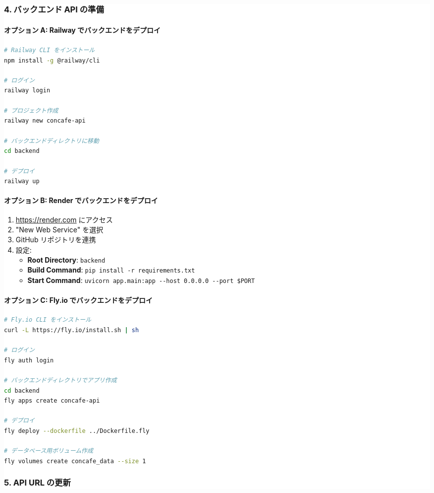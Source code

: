 ### 4. バックエンド API の準備

#### オプション A: Railway でバックエンドをデプロイ

```bash
# Railway CLI をインストール
npm install -g @railway/cli

# ログイン
railway login

# プロジェクト作成
railway new concafe-api

# バックエンドディレクトリに移動
cd backend

# デプロイ
railway up
```

#### オプション B: Render でバックエンドをデプロイ

1. https://render.com にアクセス
2. "New Web Service" を選択
3. GitHub リポジトリを連携
4. 設定:
   - **Root Directory**: `backend`
   - **Build Command**: `pip install -r requirements.txt`
   - **Start Command**: `uvicorn app.main:app --host 0.0.0.0 --port $PORT`

#### オプション C: Fly.io でバックエンドをデプロイ

```bash
# Fly.io CLI をインストール
curl -L https://fly.io/install.sh | sh

# ログイン
fly auth login

# バックエンドディレクトリでアプリ作成
cd backend
fly apps create concafe-api

# デプロイ
fly deploy --dockerfile ../Dockerfile.fly

# データベース用ボリューム作成
fly volumes create concafe_data --size 1
```

### 5. API URL の更新
